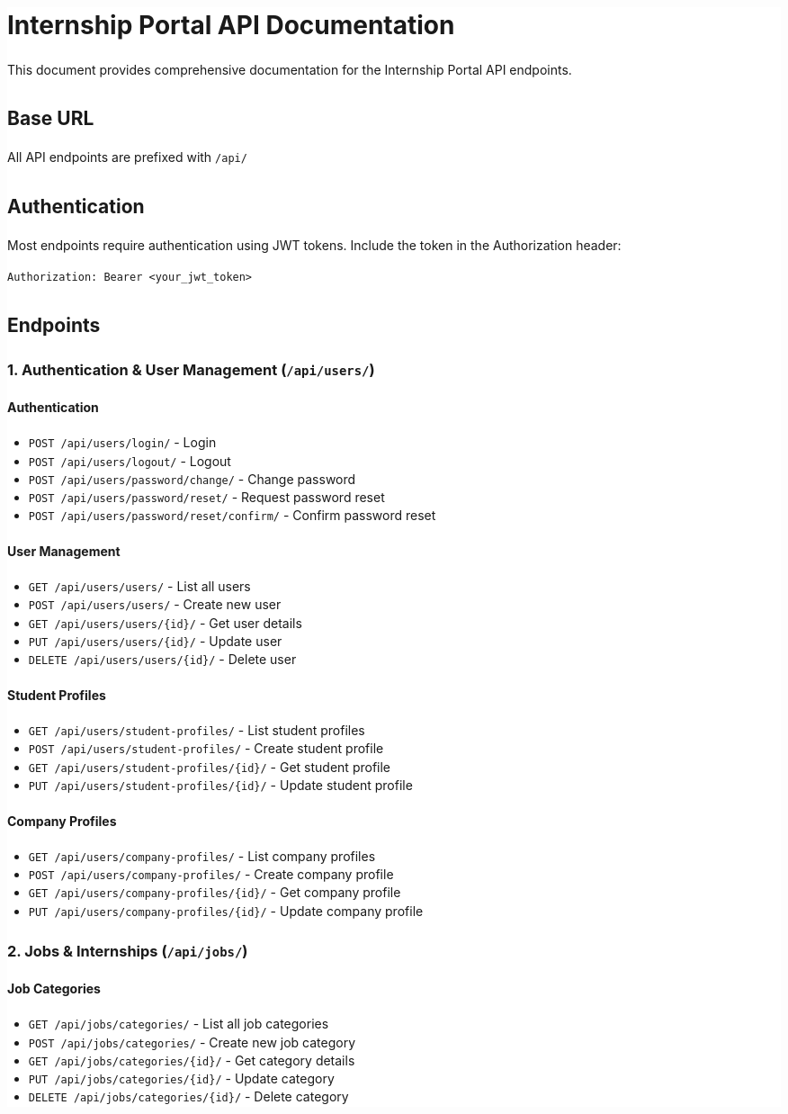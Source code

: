 # Internship Portal API Documentation

This document provides comprehensive documentation for the Internship Portal API endpoints.

## Base URL
All API endpoints are prefixed with `/api/`

## Authentication
Most endpoints require authentication using JWT tokens. Include the token in the Authorization header:
```
Authorization: Bearer <your_jwt_token>
```

## Endpoints

### 1. Authentication & User Management (`/api/users/`)

#### Authentication
- `POST /api/users/login/` - Login
- `POST /api/users/logout/` - Logout
- `POST /api/users/password/change/` - Change password
- `POST /api/users/password/reset/` - Request password reset
- `POST /api/users/password/reset/confirm/` - Confirm password reset

#### User Management
- `GET /api/users/users/` - List all users
- `POST /api/users/users/` - Create new user
- `GET /api/users/users/{id}/` - Get user details
- `PUT /api/users/users/{id}/` - Update user
- `DELETE /api/users/users/{id}/` - Delete user

#### Student Profiles
- `GET /api/users/student-profiles/` - List student profiles
- `POST /api/users/student-profiles/` - Create student profile
- `GET /api/users/student-profiles/{id}/` - Get student profile
- `PUT /api/users/student-profiles/{id}/` - Update student profile

#### Company Profiles
- `GET /api/users/company-profiles/` - List company profiles
- `POST /api/users/company-profiles/` - Create company profile
- `GET /api/users/company-profiles/{id}/` - Get company profile
- `PUT /api/users/company-profiles/{id}/` - Update company profile

### 2. Jobs & Internships (`/api/jobs/`)

#### Job Categories
- `GET /api/jobs/categories/` - List all job categories
- `POST /api/jobs/categories/` - Create new job category
- `GET /api/jobs/categories/{id}/` - Get category details
- `PUT /api/jobs/categories/{id}/` - Update category
- `DELETE /api/jobs/categories/{id}/` - Delete category
